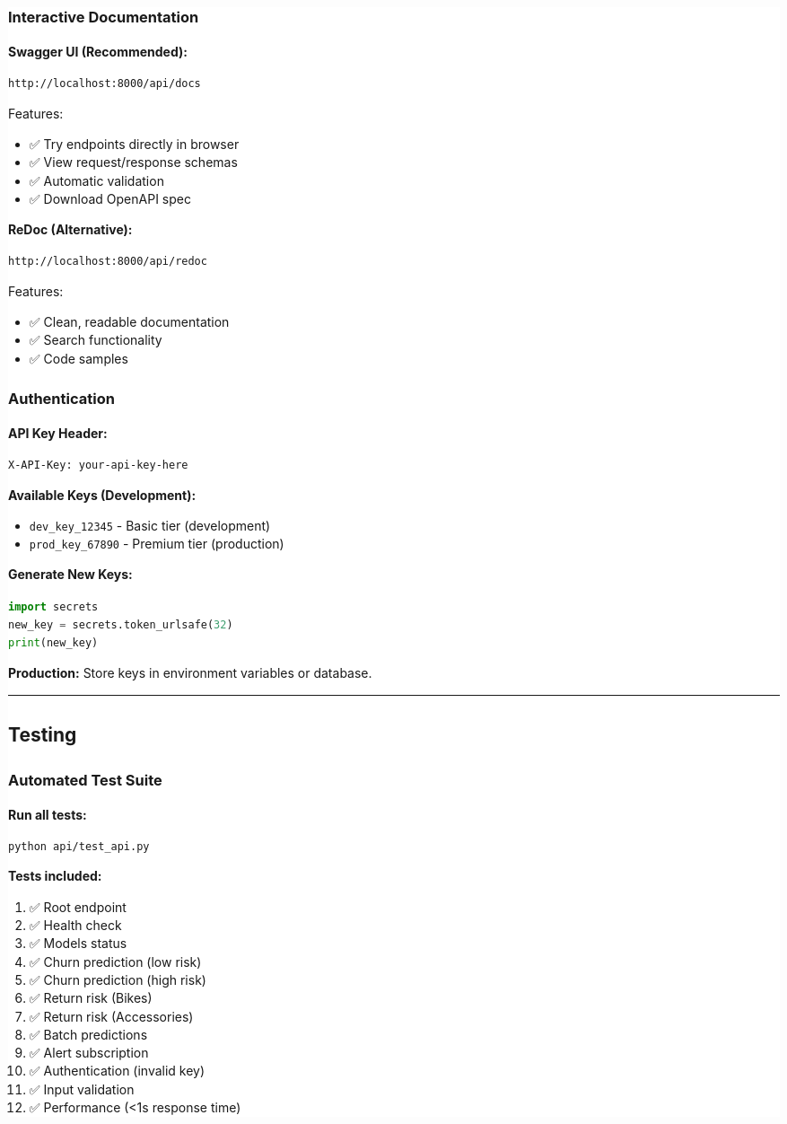 ### Interactive Documentation

**Swagger UI (Recommended):**
```
http://localhost:8000/api/docs
```

Features:
- ✅ Try endpoints directly in browser
- ✅ View request/response schemas
- ✅ Automatic validation
- ✅ Download OpenAPI spec

**ReDoc (Alternative):**
```
http://localhost:8000/api/redoc
```

Features:
- ✅ Clean, readable documentation
- ✅ Search functionality
- ✅ Code samples

### Authentication

**API Key Header:**
```http
X-API-Key: your-api-key-here
```

**Available Keys (Development):**
- `dev_key_12345` - Basic tier (development)
- `prod_key_67890` - Premium tier (production)

**Generate New Keys:**
```python
import secrets
new_key = secrets.token_urlsafe(32)
print(new_key)
```

**Production:** Store keys in environment variables or database.

---

## Testing

### Automated Test Suite

**Run all tests:**
```bash
python api/test_api.py
```

**Tests included:**
1. ✅ Root endpoint
2. ✅ Health check
3. ✅ Models status
4. ✅ Churn prediction (low risk)
5. ✅ Churn prediction (high risk)
6. ✅ Return risk (Bikes)
7. ✅ Return risk (Accessories)
8. ✅ Batch predictions
9. ✅ Alert subscription
10. ✅ Authentication (invalid key)
11. ✅ Input validation
12. ✅ Performance (<1s response time)
